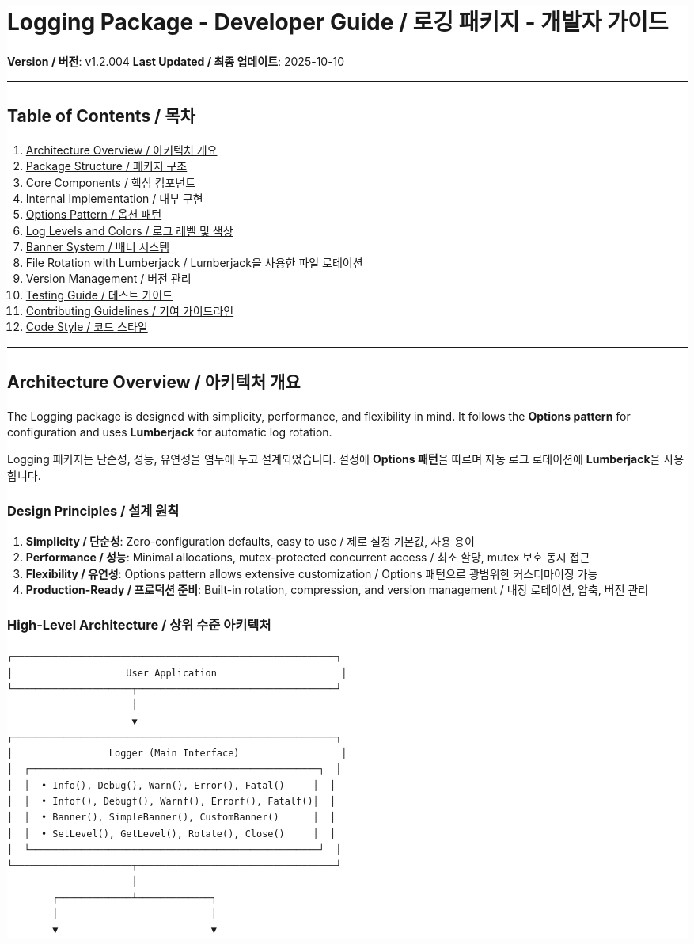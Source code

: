 # Logging Package - Developer Guide / 로깅 패키지 - 개발자 가이드

**Version / 버전**: v1.2.004
**Last Updated / 최종 업데이트**: 2025-10-10

---

## Table of Contents / 목차

1. [Architecture Overview / 아키텍처 개요](#architecture-overview--아키텍처-개요)
2. [Package Structure / 패키지 구조](#package-structure--패키지-구조)
3. [Core Components / 핵심 컴포넌트](#core-components--핵심-컴포넌트)
4. [Internal Implementation / 내부 구현](#internal-implementation--내부-구현)
5. [Options Pattern / 옵션 패턴](#options-pattern--옵션-패턴)
6. [Log Levels and Colors / 로그 레벨 및 색상](#log-levels-and-colors--로그-레벨-및-색상)
7. [Banner System / 배너 시스템](#banner-system--배너-시스템)
8. [File Rotation with Lumberjack / Lumberjack을 사용한 파일 로테이션](#file-rotation-with-lumberjack--lumberjack을-사용한-파일-로테이션)
9. [Version Management / 버전 관리](#version-management--버전-관리)
10. [Testing Guide / 테스트 가이드](#testing-guide--테스트-가이드)
11. [Contributing Guidelines / 기여 가이드라인](#contributing-guidelines--기여-가이드라인)
12. [Code Style / 코드 스타일](#code-style--코드-스타일)

---

## Architecture Overview / 아키텍처 개요

The Logging package is designed with simplicity, performance, and flexibility in mind. It follows the **Options pattern** for configuration and uses **Lumberjack** for automatic log rotation.

Logging 패키지는 단순성, 성능, 유연성을 염두에 두고 설계되었습니다. 설정에 **Options 패턴**을 따르며 자동 로그 로테이션에 **Lumberjack**을 사용합니다.

### Design Principles / 설계 원칙

1. **Simplicity / 단순성**: Zero-configuration defaults, easy to use / 제로 설정 기본값, 사용 용이
2. **Performance / 성능**: Minimal allocations, mutex-protected concurrent access / 최소 할당, mutex 보호 동시 접근
3. **Flexibility / 유연성**: Options pattern allows extensive customization / Options 패턴으로 광범위한 커스터마이징 가능
4. **Production-Ready / 프로덕션 준비**: Built-in rotation, compression, and version management / 내장 로테이션, 압축, 버전 관리

### High-Level Architecture / 상위 수준 아키텍처

```
┌─────────────────────────────────────────────────────────┐
│                    User Application                      │
└─────────────────────┬───────────────────────────────────┘
                      │
                      ▼
┌─────────────────────────────────────────────────────────┐
│                 Logger (Main Interface)                  │
│  ┌───────────────────────────────────────────────────┐  │
│  │  • Info(), Debug(), Warn(), Error(), Fatal()     │  │
│  │  • Infof(), Debugf(), Warnf(), Errorf(), Fatalf()│  │
│  │  • Banner(), SimpleBanner(), CustomBanner()      │  │
│  │  • SetLevel(), GetLevel(), Rotate(), Close()     │  │
│  └───────────────────────────────────────────────────┘  │
└─────────────────────┬───────────────────────────────────┘
                      │
        ┌─────────────┴─────────────┐
        │                           │
        ▼                           ▼
```